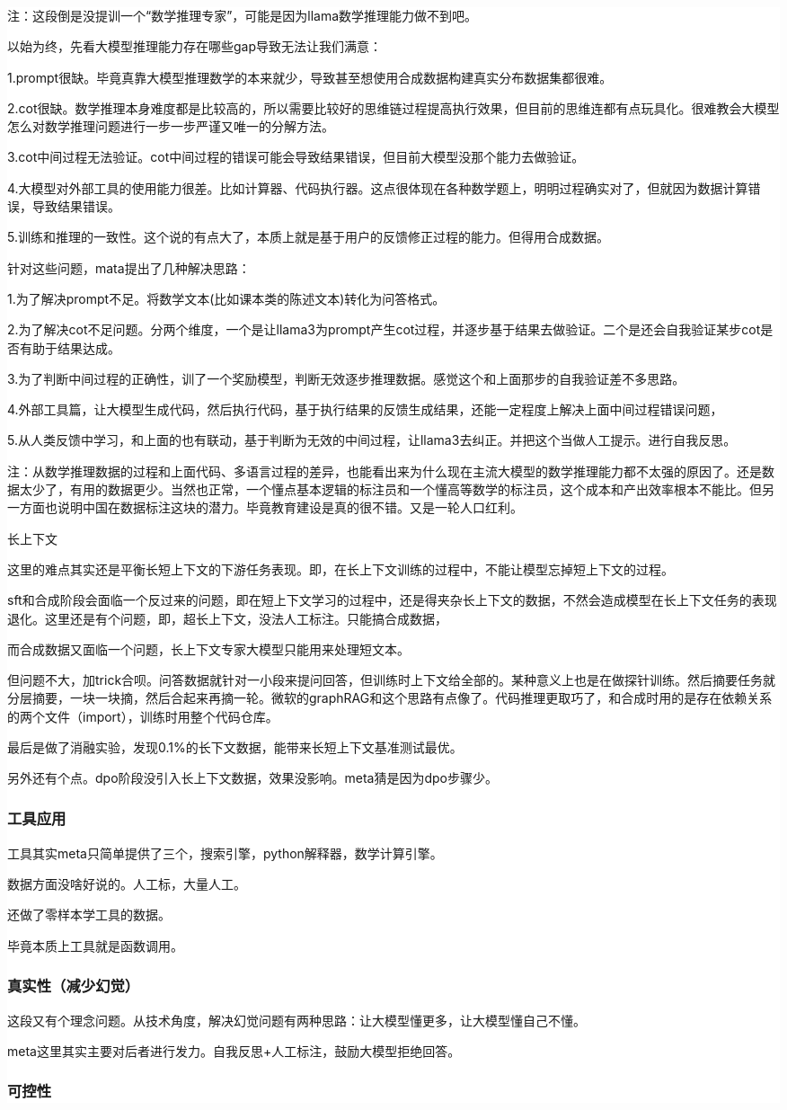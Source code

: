注：这段倒是没提训一个“数学推理专家”，可能是因为llama数学推理能力做不到吧。

以始为终，先看大模型推理能力存在哪些gap导致无法让我们满意：

1.prompt很缺。毕竟真靠大模型推理数学的本来就少，导致甚至想使用合成数据构建真实分布数据集都很难。

2.cot很缺。数学推理本身难度都是比较高的，所以需要比较好的思维链过程提高执行效果，但目前的思维连都有点玩具化。很难教会大模型怎么对数学推理问题进行一步一步严谨又唯一的分解方法。

3.cot中间过程无法验证。cot中间过程的错误可能会导致结果错误，但目前大模型没那个能力去做验证。

4.大模型对外部工具的使用能力很差。比如计算器、代码执行器。这点很体现在各种数学题上，明明过程确实对了，但就因为数据计算错误，导致结果错误。

5.训练和推理的一致性。这个说的有点大了，本质上就是基于用户的反馈修正过程的能力。但得用合成数据。

﻿针对这些问题，mata提出了几种解决思路：

1.为了解决prompt不足。将数学文本(比如课本类的陈述文本)转化为问答格式。

2.为了解决cot不足问题。分两个维度，一个是让llama3为prompt产生cot过程，并逐步基于结果去做验证。二个是还会自我验证某步cot是否有助于结果达成。

3.为了判断中间过程的正确性，训了一个奖励模型，判断无效逐步推理数据。感觉这个和上面那步的自我验证差不多思路。

4.外部工具篇，让大模型生成代码，然后执行代码，基于执行结果的反馈生成结果，还能一定程度上解决上面中间过程错误问题，

5.从人类反馈中学习，和上面的也有联动，基于判断为无效的中间过程，让llama3去纠正。并把这个当做人工提示。进行自我反思。

注：从数学推理数据的过程和上面代码、多语言过程的差异，也能看出来为什么现在主流大模型的数学推理能力都不太强的原因了。还是数据太少了，有用的数据更少。当然也正常，一个懂点基本逻辑的标注员和一个懂高等数学的标注员，这个成本和产出效率根本不能比。但另一方面也说明中国在数据标注这块的潜力。毕竟教育建设是真的很不错。又是一轮人口红利。

长上下文  

这里的难点其实还是平衡长短上下文的下游任务表现。即，在长上下文训练的过程中，不能让模型忘掉短上下文的过程。

sft和合成阶段会面临一个反过来的问题，即在短上下文学习的过程中，还是得夹杂长上下文的数据，不然会造成模型在长上下文任务的表现退化。这里还是有个问题，即，超长上下文，没法人工标注。只能搞合成数据，

而合成数据又面临一个问题，长上下文专家大模型只能用来处理短文本。

但问题不大，加trick合呗。问答数据就针对一小段来提问回答，但训练时上下文给全部的。某种意义上也是在做探针训练。然后摘要任务就分层摘要，一块一块摘，然后合起来再摘一轮。微软的graphRAG和这个思路有点像了。代码推理更取巧了，和合成时用的是存在依赖关系的两个文件（import），训练时用整个代码仓库。

最后是做了消融实验，发现0.1%的长下文数据，能带来长短上下文基准测试最优。

另外还有个点。dpo阶段没引入长上下文数据，效果没影响。meta猜是因为dpo步骤少。

### 工具应用

工具其实meta只简单提供了三个，搜索引擎，python解释器，数学计算引擎。

数据方面没啥好说的。人工标，大量人工。

还做了零样本学工具的数据。

毕竟本质上工具就是函数调用。

### 真实性（减少幻觉）

这段又有个理念问题。从技术角度，解决幻觉问题有两种思路：让大模型懂更多，让大模型懂自己不懂。

meta这里其实主要对后者进行发力。自我反思+人工标注，鼓励大模型拒绝回答。

### 可控性
